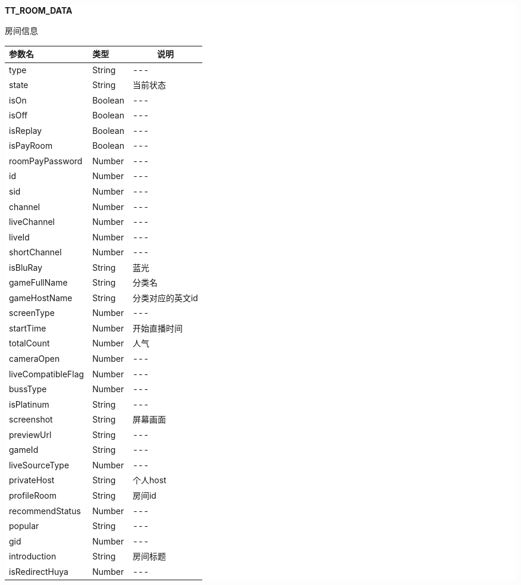  **TT_ROOM_DATA**

房间信息

|参数名|类型|说明|
|:-----|:-----|-----|
|type|String| --- |
|state|String| 当前状态 |
|isOn|Boolean| --- |
|isOff|Boolean| --- |
|isReplay|Boolean| --- |
|isPayRoom|Boolean| --- |
|roomPayPassword|Number| --- |
|id|Number| --- |
|sid|Number| --- |
|channel|Number| --- |
|liveChannel|Number| --- |
|liveId|Number| --- |
|shortChannel|Number| --- |
|isBluRay|String| 蓝光 |
|gameFullName|String|分类名|
|gameHostName|String|分类对应的英文id|
|screenType|Number| --- |
|startTime|Number| 开始直播时间 |
|totalCount|Number| 人气 |
|cameraOpen|Number| --- |
|liveCompatibleFlag|Number| --- |
|bussType|Number| --- |
|isPlatinum|String| --- |
|screenshot|String| 屏幕画面 |
|previewUrl|String| --- |
|gameId|String| --- |
|liveSourceType|Number| --- |
|privateHost|String| 个人host |
|profileRoom|String| 房间id |
|recommendStatus|Number| --- |
|popular|String| --- |
|gid|Number| --- |
|introduction|String| 房间标题 |
|isRedirectHuya|Number| --- |